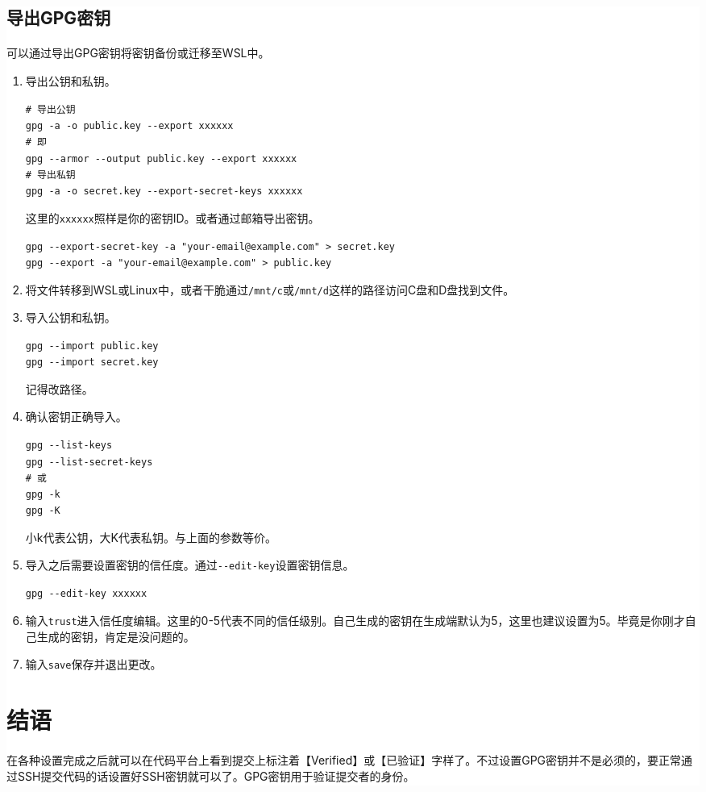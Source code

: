 ## 导出GPG密钥

可以通过导出GPG密钥将密钥备份或迁移至WSL中。

1. 导出公钥和私钥。

    ```shell
    # 导出公钥
    gpg -a -o public.key --export xxxxxx
    # 即
    gpg --armor --output public.key --export xxxxxx
    # 导出私钥
    gpg -a -o secret.key --export-secret-keys xxxxxx
    ```

    这里的`xxxxxx`​照样是你的密钥ID。或者通过邮箱导出密钥。

    ```shell
    gpg --export-secret-key -a "your-email@example.com" > secret.key
    gpg --export -a "your-email@example.com" > public.key
    ```
2. 将文件转移到WSL或Linux中，或者干脆通过`/mnt/c`​或`/mnt/d`​这样的路径访问C盘和D盘找到文件。
3. 导入公钥和私钥。

    ```shell
    gpg --import public.key
    gpg --import secret.key
    ```

    记得改路径。
4. 确认密钥正确导入。

    ```shell
    gpg --list-keys
    gpg --list-secret-keys
    # 或
    gpg -k
    gpg -K
    ```

    小k代表公钥，大K代表私钥。与上面的参数等价。
5. 导入之后需要设置密钥的信任度。通过`--edit-key`​设置密钥信息。

    ```shell
    gpg --edit-key xxxxxx
    ```
6. 输入`trust`​进入信任度编辑。这里的0-5代表不同的信任级别。自己生成的密钥在生成端默认为5，这里也建议设置为5。毕竟是你刚才自己生成的密钥，肯定是没问题的。
7. 输入`save`​保存并退出更改。

# 结语

在各种设置完成之后就可以在代码平台上看到提交上标注着【Verified】或【已验证】字样了。不过设置GPG密钥并不是必须的，要正常通过SSH提交代码的话设置好SSH密钥就可以了。GPG密钥用于验证提交者的身份。
